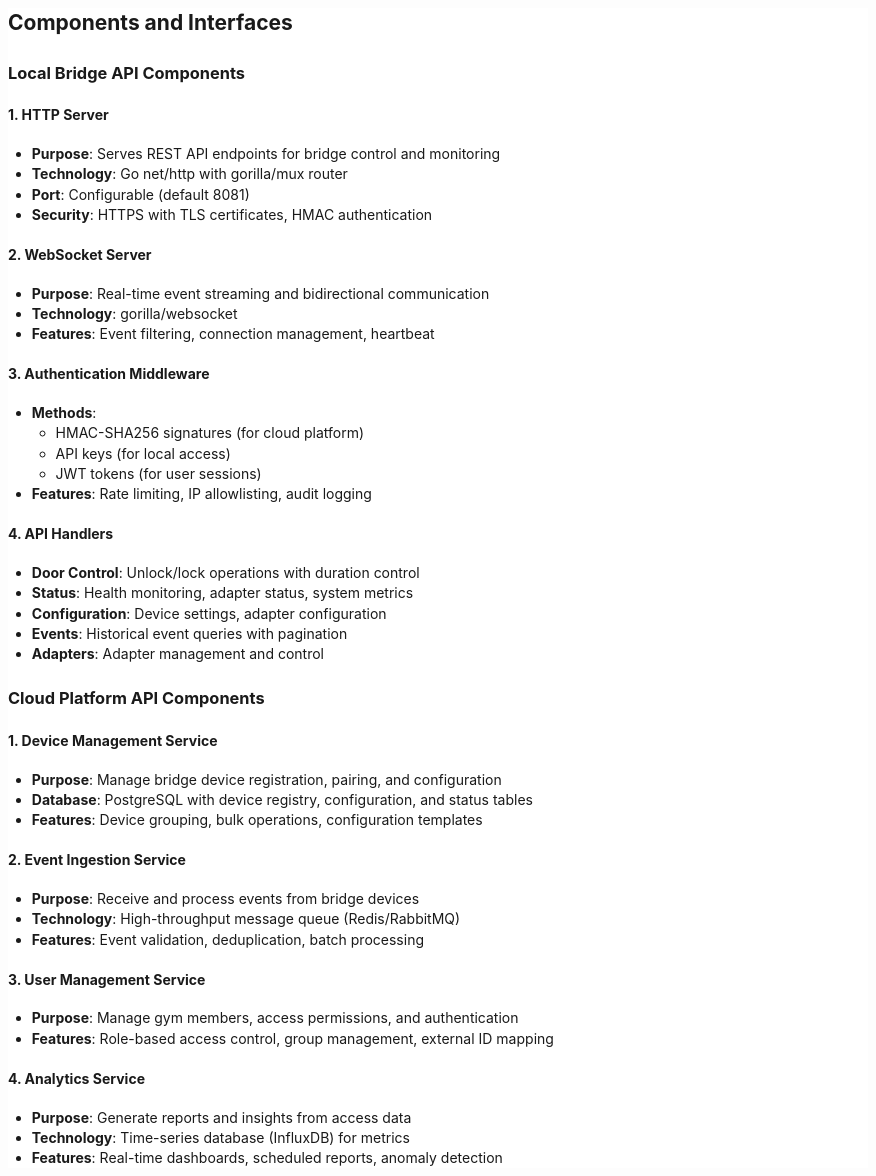 ## Components and Interfaces

### Local Bridge API Components

#### 1. HTTP Server
- **Purpose**: Serves REST API endpoints for bridge control and monitoring
- **Technology**: Go net/http with gorilla/mux router
- **Port**: Configurable (default 8081)
- **Security**: HTTPS with TLS certificates, HMAC authentication

#### 2. WebSocket Server
- **Purpose**: Real-time event streaming and bidirectional communication
- **Technology**: gorilla/websocket
- **Features**: Event filtering, connection management, heartbeat

#### 3. Authentication Middleware
- **Methods**: 
  - HMAC-SHA256 signatures (for cloud platform)
  - API keys (for local access)
  - JWT tokens (for user sessions)
- **Features**: Rate limiting, IP allowlisting, audit logging

#### 4. API Handlers
- **Door Control**: Unlock/lock operations with duration control
- **Status**: Health monitoring, adapter status, system metrics
- **Configuration**: Device settings, adapter configuration
- **Events**: Historical event queries with pagination
- **Adapters**: Adapter management and control

### Cloud Platform API Components

#### 1. Device Management Service
- **Purpose**: Manage bridge device registration, pairing, and configuration
- **Database**: PostgreSQL with device registry, configuration, and status tables
- **Features**: Device grouping, bulk operations, configuration templates

#### 2. Event Ingestion Service
- **Purpose**: Receive and process events from bridge devices
- **Technology**: High-throughput message queue (Redis/RabbitMQ)
- **Features**: Event validation, deduplication, batch processing

#### 3. User Management Service
- **Purpose**: Manage gym members, access permissions, and authentication
- **Features**: Role-based access control, group management, external ID mapping

#### 4. Analytics Service
- **Purpose**: Generate reports and insights from access data
- **Technology**: Time-series database (InfluxDB) for metrics
- **Features**: Real-time dashboards, scheduled reports, anomaly detection
